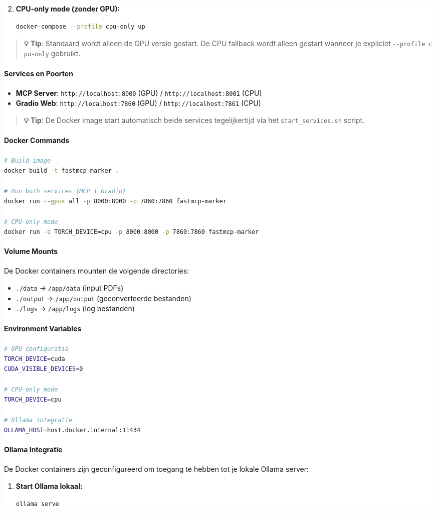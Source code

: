 2. **CPU-only mode (zonder GPU):**
   ```bash
   docker-compose --profile cpu-only up
   ```

> **💡 Tip**: Standaard wordt alleen de GPU versie gestart. De CPU fallback wordt alleen gestart wanneer je expliciet `--profile cpu-only` gebruikt.

#### Services en Poorten

- **MCP Server**: `http://localhost:8000` (GPU) / `http://localhost:8001` (CPU)
- **Gradio Web**: `http://localhost:7860` (GPU) / `http://localhost:7861` (CPU)

> **💡 Tip**: De Docker image start automatisch beide services tegelijkertijd via het `start_services.sh` script.

#### Docker Commands

```bash
# Build image
docker build -t fastmcp-marker .

# Run both services (MCP + Gradio)
docker run --gpus all -p 8000:8000 -p 7860:7860 fastmcp-marker

# CPU-only mode
docker run -e TORCH_DEVICE=cpu -p 8000:8000 -p 7860:7860 fastmcp-marker
```

#### Volume Mounts

De Docker containers mounten de volgende directories:
- `./data` → `/app/data` (input PDFs)
- `./output` → `/app/output` (geconverteerde bestanden)
- `./logs` → `/app/logs` (log bestanden)

#### Environment Variables

```bash
# GPU configuratie
TORCH_DEVICE=cuda
CUDA_VISIBLE_DEVICES=0

# CPU-only mode
TORCH_DEVICE=cpu

# Ollama integratie
OLLAMA_HOST=host.docker.internal:11434
```

#### Ollama Integratie

De Docker containers zijn geconfigureerd om toegang te hebben tot je lokale Ollama server:

1. **Start Ollama lokaal:**
   ```bash
   ollama serve
   ```
